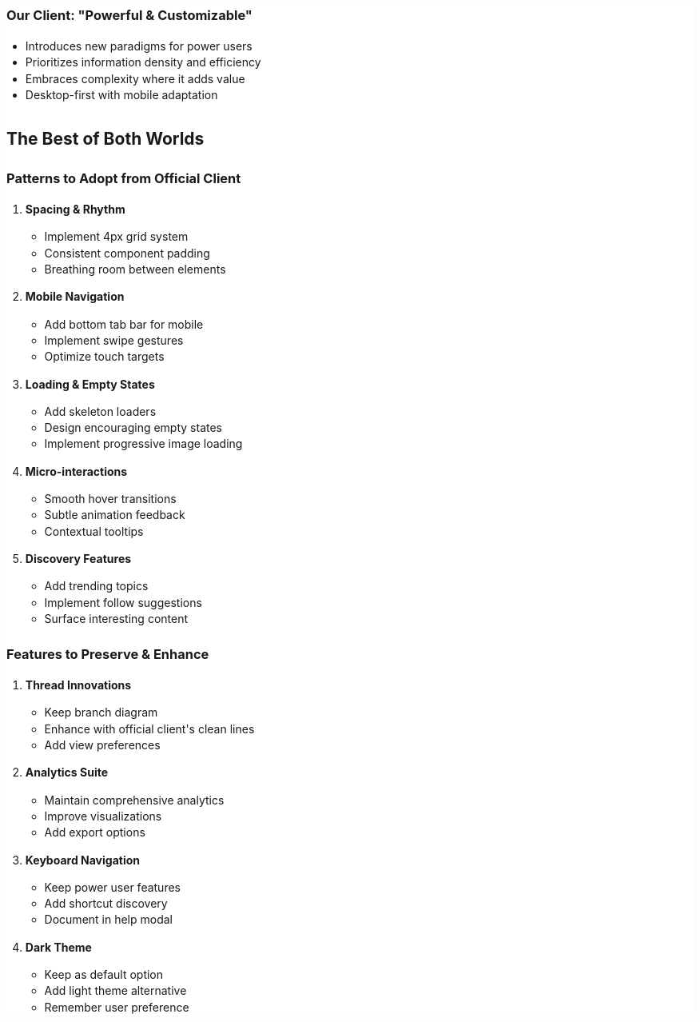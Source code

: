 ### Our Client: "Powerful & Customizable"

- Introduces new paradigms for power users
- Prioritizes information density and efficiency
- Embraces complexity where it adds value
- Desktop-first with mobile adaptation

## The Best of Both Worlds

### Patterns to Adopt from Official Client

1. **Spacing & Rhythm**
   - Implement 4px grid system
   - Consistent component padding
   - Breathing room between elements

2. **Mobile Navigation**
   - Add bottom tab bar for mobile
   - Implement swipe gestures
   - Optimize touch targets

3. **Loading & Empty States**
   - Add skeleton loaders
   - Design encouraging empty states
   - Implement progressive image loading

4. **Micro-interactions**
   - Smooth hover transitions
   - Subtle animation feedback
   - Contextual tooltips

5. **Discovery Features**
   - Add trending topics
   - Implement follow suggestions
   - Surface interesting content

### Features to Preserve & Enhance

1. **Thread Innovations**
   - Keep branch diagram
   - Enhance with official client's clean lines
   - Add view preferences

2. **Analytics Suite**
   - Maintain comprehensive analytics
   - Improve visualizations
   - Add export options

3. **Keyboard Navigation**
   - Keep power user features
   - Add shortcut discovery
   - Document in help modal

4. **Dark Theme**
   - Keep as default option
   - Add light theme alternative
   - Remember user preference
